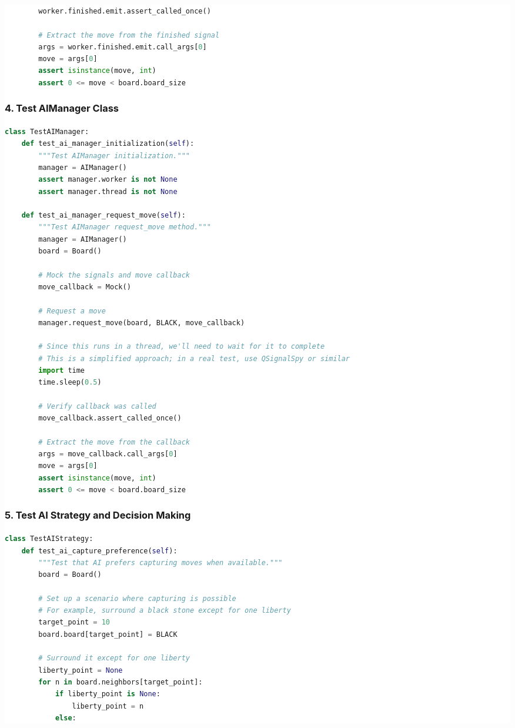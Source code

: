 ```python
        worker.finished.emit.assert_called_once()

        # Extract the move from the finished signal
        args = worker.finished.emit.call_args[0]
        move = args[0]
        assert isinstance(move, int)
        assert 0 <= move < board.board_size
```

### 4. Test AIManager Class

```python
class TestAIManager:
    def test_ai_manager_initialization(self):
        """Test AIManager initialization."""
        manager = AIManager()
        assert manager.worker is not None
        assert manager.thread is not None

    def test_ai_manager_request_move(self):
        """Test AIManager request_move method."""
        manager = AIManager()
        board = Board()

        # Mock the signals and move callback
        move_callback = Mock()

        # Request a move
        manager.request_move(board, BLACK, move_callback)

        # Since this runs in a thread, we'll need to wait for it to complete
        # This is a simplified approach; in a real test, use QSignalSpy or similar
        import time
        time.sleep(0.5)

        # Verify callback was called
        move_callback.assert_called_once()

        # Extract the move from the callback
        args = move_callback.call_args[0]
        move = args[0]
        assert isinstance(move, int)
        assert 0 <= move < board.board_size
```

### 5. Test AI Strategy and Decision Making

```python
class TestAIStrategy:
    def test_ai_capture_preference(self):
        """Test that AI prefers capturing moves when available."""
        board = Board()

        # Set up a scenario where capturing is possible
        # For example, surround a black stone except for one liberty
        target_point = 10
        board.board[target_point] = BLACK

        # Surround it except for one liberty
        liberty_point = None
        for n in board.neighbors[target_point]:
            if liberty_point is None:
                liberty_point = n
            else:
```